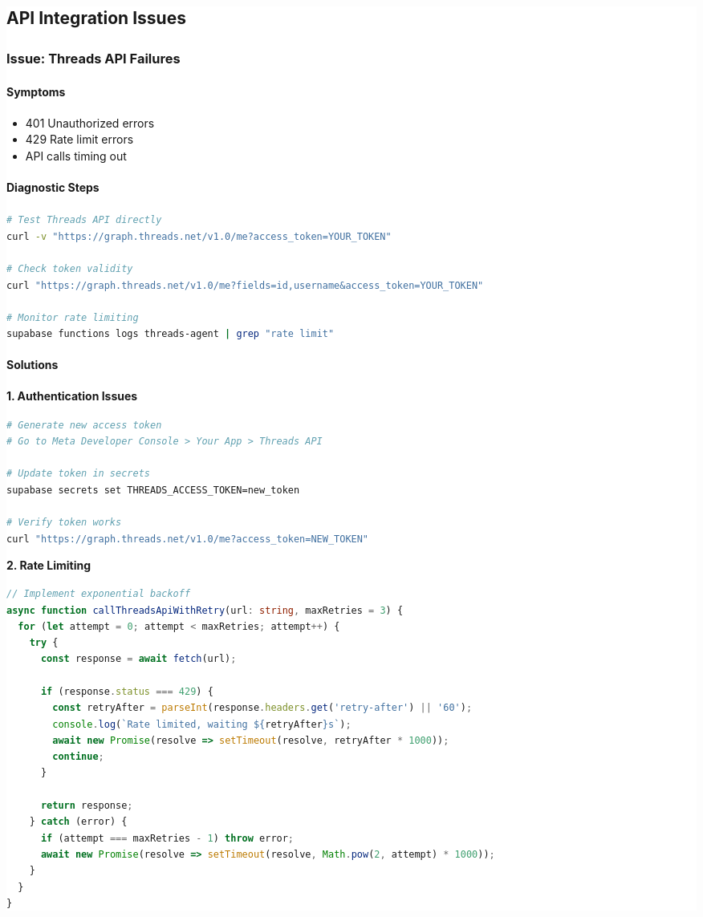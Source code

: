 ## API Integration Issues

### Issue: Threads API Failures

#### Symptoms
- 401 Unauthorized errors
- 429 Rate limit errors
- API calls timing out

#### Diagnostic Steps
```bash
# Test Threads API directly
curl -v "https://graph.threads.net/v1.0/me?access_token=YOUR_TOKEN"

# Check token validity
curl "https://graph.threads.net/v1.0/me?fields=id,username&access_token=YOUR_TOKEN"

# Monitor rate limiting
supabase functions logs threads-agent | grep "rate limit"
```

#### Solutions

**1. Authentication Issues**
```bash
# Generate new access token
# Go to Meta Developer Console > Your App > Threads API

# Update token in secrets
supabase secrets set THREADS_ACCESS_TOKEN=new_token

# Verify token works
curl "https://graph.threads.net/v1.0/me?access_token=NEW_TOKEN"
```

**2. Rate Limiting**
```typescript
// Implement exponential backoff
async function callThreadsApiWithRetry(url: string, maxRetries = 3) {
  for (let attempt = 0; attempt < maxRetries; attempt++) {
    try {
      const response = await fetch(url);

      if (response.status === 429) {
        const retryAfter = parseInt(response.headers.get('retry-after') || '60');
        console.log(`Rate limited, waiting ${retryAfter}s`);
        await new Promise(resolve => setTimeout(resolve, retryAfter * 1000));
        continue;
      }

      return response;
    } catch (error) {
      if (attempt === maxRetries - 1) throw error;
      await new Promise(resolve => setTimeout(resolve, Math.pow(2, attempt) * 1000));
    }
  }
}
```
